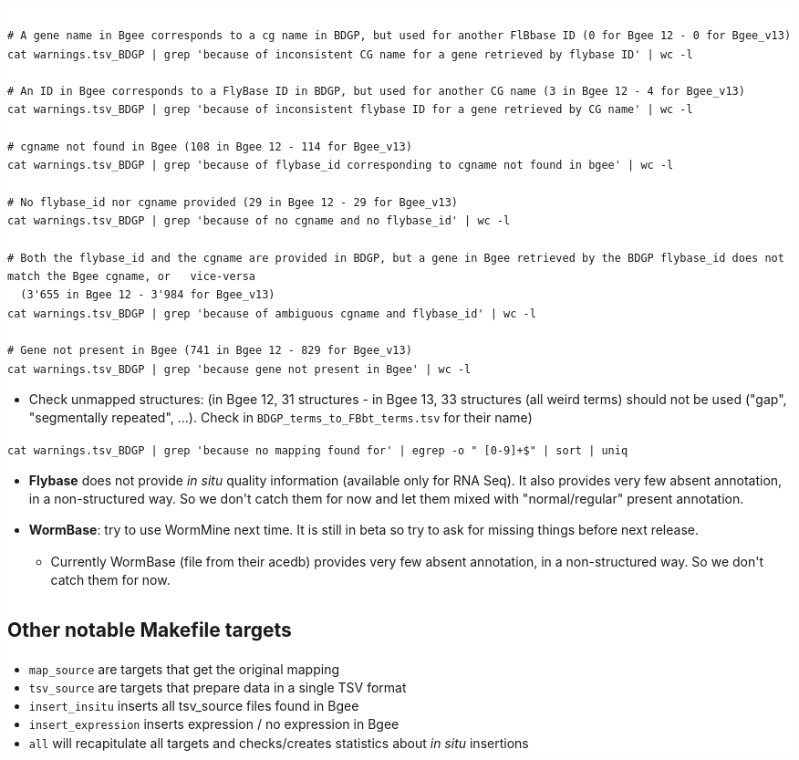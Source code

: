   ```
  
  # A gene name in Bgee corresponds to a cg name in BDGP, but used for another FlBbase ID (0 for Bgee 12 - 0 for Bgee_v13)
  cat warnings.tsv_BDGP | grep 'because of inconsistent CG name for a gene retrieved by flybase ID' | wc -l
  
  # An ID in Bgee corresponds to a FlyBase ID in BDGP, but used for another CG name (3 in Bgee 12 - 4 for Bgee_v13)
  cat warnings.tsv_BDGP | grep 'because of inconsistent flybase ID for a gene retrieved by CG name' | wc -l
  
  # cgname not found in Bgee (108 in Bgee 12 - 114 for Bgee_v13)
  cat warnings.tsv_BDGP | grep 'because of flybase_id corresponding to cgname not found in bgee' | wc -l
  
  # No flybase_id nor cgname provided (29 in Bgee 12 - 29 for Bgee_v13)
  cat warnings.tsv_BDGP | grep 'because of no cgname and no flybase_id' | wc -l
  
  # Both the flybase_id and the cgname are provided in BDGP, but a gene in Bgee retrieved by the BDGP flybase_id does not match the Bgee cgname, or   vice-versa
    (3'655 in Bgee 12 - 3'984 for Bgee_v13)
  cat warnings.tsv_BDGP | grep 'because of ambiguous cgname and flybase_id' | wc -l
  
  # Gene not present in Bgee (741 in Bgee 12 - 829 for Bgee_v13)
  cat warnings.tsv_BDGP | grep 'because gene not present in Bgee' | wc -l
  ```

  * Check unmapped structures: (in Bgee 12, 31 structures - in Bgee 13, 33 structures (all weird terms) should not be used ("gap", "segmentally repeated", ...). Check in `BDGP_terms_to_FBbt_terms.tsv` for their name)
  ```
  cat warnings.tsv_BDGP | grep 'because no mapping found for' | egrep -o " [0-9]+$" | sort | uniq
  ```


* **Flybase** does not provide _in situ_ quality information (available only for RNA Seq). It also provides very few absent annotation, in a non-structured way. So we don't catch them for now and let them mixed with "normal/regular" present annotation.

* **WormBase**: try to use WormMine next time. It is still in beta so try to ask for missing things before next release.
  * Currently WormBase (file from their acedb) provides very few absent annotation, in a non-structured way. So we don't catch them for now.


## Other notable Makefile targets
* `map_source` are targets that get the original mapping
* `tsv_source` are targets that prepare data in a single TSV format
* `insert_insitu` inserts all tsv_source files found in Bgee
* `insert_expression` inserts expression / no expression in Bgee
* `all` will recapitulate all targets and checks/creates statistics about _in situ_ insertions

